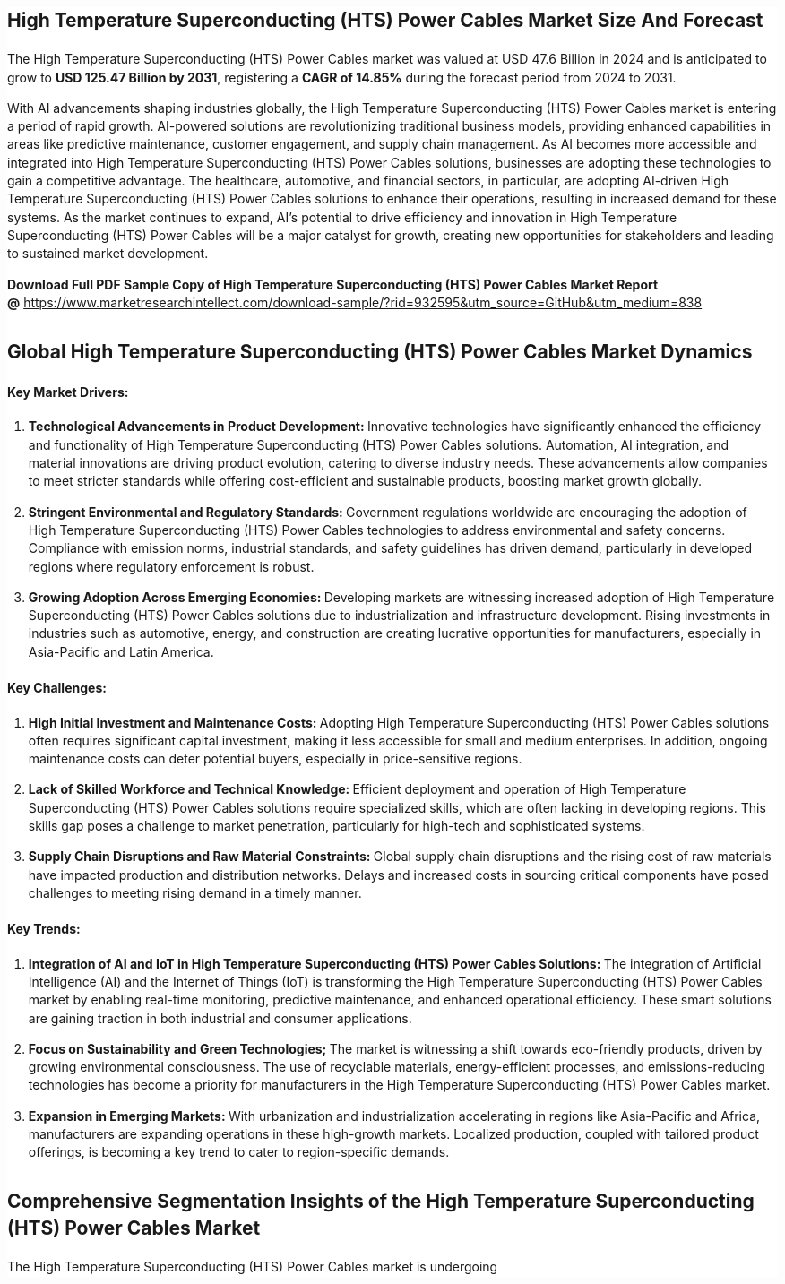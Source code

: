 <h2>High Temperature Superconducting (HTS) Power Cables Market Size And Forecast</h2><p>The High Temperature Superconducting (HTS) Power Cables market was valued at USD 47.6 Billion in 2024 and is anticipated to grow to <strong>USD 125.47 Billion by 2031</strong>, registering a <strong>CAGR of 14.85%</strong> during the forecast period from 2024 to 2031.</p><p>With AI advancements shaping industries globally, the High Temperature Superconducting (HTS) Power Cables market is entering a period of rapid growth. AI-powered solutions are revolutionizing traditional business models, providing enhanced capabilities in areas like predictive maintenance, customer engagement, and supply chain management. As AI becomes more accessible and integrated into High Temperature Superconducting (HTS) Power Cables solutions, businesses are adopting these technologies to gain a competitive advantage. The healthcare, automotive, and financial sectors, in particular, are adopting AI-driven High Temperature Superconducting (HTS) Power Cables solutions to enhance their operations, resulting in increased demand for these systems. As the market continues to expand, AI’s potential to drive efficiency and innovation in High Temperature Superconducting (HTS) Power Cables will be a major catalyst for growth, creating new opportunities for stakeholders and leading to sustained market development.</p><p><strong>Download Full PDF Sample Copy of High Temperature Superconducting (HTS) Power Cables Market Report @</strong>&nbsp;<a href="https://www.marketresearchintellect.com/download-sample/?rid=932595&amp;utm_source=GitHub&amp;utm_medium=838">https://www.marketresearchintellect.com/download-sample/?rid=932595&amp;utm_source=GitHub&amp;utm_medium=838</a></p><h2>Global High Temperature Superconducting (HTS) Power Cables Market Dynamics</h2><h4><strong>Key Market Drivers:</strong></h4><ol><li><p><strong>Technological Advancements in Product Development:&nbsp;</strong>Innovative technologies have significantly enhanced the efficiency and functionality of High Temperature Superconducting (HTS) Power Cables solutions. Automation, AI integration, and material innovations are driving product evolution, catering to diverse industry needs. These advancements allow companies to meet stricter standards while offering cost-efficient and sustainable products, boosting market growth globally.</p></li><li><p><strong>Stringent Environmental and Regulatory Standards:&nbsp;</strong>Government regulations worldwide are encouraging the adoption of High Temperature Superconducting (HTS) Power Cables technologies to address environmental and safety concerns. Compliance with emission norms, industrial standards, and safety guidelines has driven demand, particularly in developed regions where regulatory enforcement is robust.</p></li><li><p><strong>Growing Adoption Across Emerging Economies:&nbsp;</strong>Developing markets are witnessing increased adoption of High Temperature Superconducting (HTS) Power Cables solutions due to industrialization and infrastructure development. Rising investments in industries such as automotive, energy, and construction are creating lucrative opportunities for manufacturers, especially in Asia-Pacific and Latin America.</p></li></ol><h4><strong>Key Challenges:</strong></h4><ol><li><p><strong>High Initial Investment and Maintenance Costs:&nbsp;</strong>Adopting High Temperature Superconducting (HTS) Power Cables solutions often requires significant capital investment, making it less accessible for small and medium enterprises. In addition, ongoing maintenance costs can deter potential buyers, especially in price-sensitive regions.</p></li><li><p><strong>Lack of Skilled Workforce and Technical Knowledge:&nbsp;</strong>Efficient deployment and operation of High Temperature Superconducting (HTS) Power Cables solutions require specialized skills, which are often lacking in developing regions. This skills gap poses a challenge to market penetration, particularly for high-tech and sophisticated systems.</p></li><li><p><strong>Supply Chain Disruptions and Raw Material Constraints:&nbsp;</strong>Global supply chain disruptions and the rising cost of raw materials have impacted production and distribution networks. Delays and increased costs in sourcing critical components have posed challenges to meeting rising demand in a timely manner.</p></li></ol><h4><strong>Key Trends:</strong></h4><ol><li><p><strong>Integration of AI and IoT in High Temperature Superconducting (HTS) Power Cables Solutions:&nbsp;</strong>The integration of Artificial Intelligence (AI) and the Internet of Things (IoT) is transforming the High Temperature Superconducting (HTS) Power Cables market by enabling real-time monitoring, predictive maintenance, and enhanced operational efficiency. These smart solutions are gaining traction in both industrial and consumer applications.</p></li><li><p><strong>Focus on Sustainability and Green Technologies;&nbsp;</strong>The market is witnessing a shift towards eco-friendly products, driven by growing environmental consciousness. The use of recyclable materials, energy-efficient processes, and emissions-reducing technologies has become a priority for manufacturers in the High Temperature Superconducting (HTS) Power Cables market.</p></li><li><p><strong>Expansion in Emerging Markets:&nbsp;</strong>With urbanization and industrialization accelerating in regions like Asia-Pacific and Africa, manufacturers are expanding operations in these high-growth markets. Localized production, coupled with tailored product offerings, is becoming a key trend to cater to region-specific demands.</p></li></ol><div class="article-main__content" data-test-id="publishing-text-block"><h2>Comprehensive Segmentation Insights of the High Temperature Superconducting (HTS) Power Cables Market</h2><p>The High Temperature Superconducting (HTS) Power Cables market is undergoing